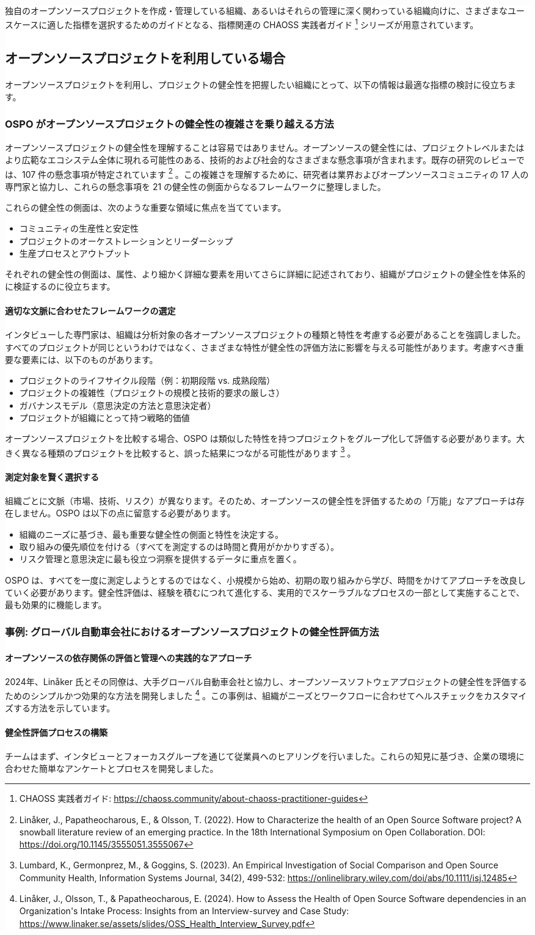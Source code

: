 独自のオープンソースプロジェクトを作成・管理している組織、あるいはそれらの管理に深く関わっている組織向けに、さまざまなユースケースに適した指標を選択するためのガイドとなる、指標関連の CHAOSS 実践者ガイド [^1] シリーズが用意されています。

## オープンソースプロジェクトを利用している場合

オープンソースプロジェクトを利用し、プロジェクトの健全性を把握したい組織にとって、以下の情報は最適な指標の検討に役立ちます。

### OSPO がオープンソースプロジェクトの健全性の複雑さを乗り越える方法

オープンソースプロジェクトの健全性を理解することは容易ではありません。オープンソースの健全性には、プロジェクトレベルまたはより広範なエコシステム全体に現れる可能性のある、技術的および社会的なさまざまな懸念事項が含まれます。既存の研究のレビューでは、107 件の懸念事項が特定されています [^2] 。この複雑さを理解するために、研究者は業界およびオープンソースコミュニティの 17 人の専門家と協力し、これらの懸念事項を 21 の健全性の側面からなるフレームワークに整理しました。

これらの健全性の側面は、次のような重要な領域に焦点を当てています。

* コミュニティの生産性と安定性
* プロジェクトのオーケストレーションとリーダーシップ
* 生産プロセスとアウトプット

それぞれの健全性の側面は、属性、より細かく詳細な要素を用いてさらに詳細に記述されており、組織がプロジェクトの健全性を体系的に検証するのに役立ちます。

#### 適切な文脈に合わせたフレームワークの選定

インタビューした専門家は、組織は分析対象の各オープンソースプロジェクトの種類と特性を考慮する必要があることを強調しました。すべてのプロジェクトが同じというわけではなく、さまざまな特性が健全性の評価方法に影響を与える可能性があります。考慮すべき重要な要素には、以下のものがあります。

* プロジェクトのライフサイクル段階（例：初期段階 vs. 成熟段階）
* プロジェクトの複雑性（プロジェクトの規模と技術的要求の厳しさ）
* ガバナンスモデル（意思決定の方法と意思決定者）
* プロジェクトが組織にとって持つ戦略的価値

オープンソースプロジェクトを比較する場合、OSPO は類似した特性を持つプロジェクトをグループ化して評価する必要があります。大きく異なる種類のプロジェクトを比較すると、誤った結果につながる可能性があります [^3] 。

#### 測定対象を賢く選択する

組織ごとに文脈（市場、技術、リスク）が異なります。そのため、オープンソースの健全性を評価するための「万能」なアプローチは存在しません。OSPO は以下の点に留意する必要があります。

* 組織のニーズに基づき、最も重要な健全性の側面と特性を決定する。
* 取り組みの優先順位を付ける（すべてを測定するのは時間と費用がかかりすぎる）。
* リスク管理と意思決定に最も役立つ洞察を提供するデータに重点​​を置く。

OSPO は、すべてを一度に測定しようとするのではなく、小規模から始め、初期の取り組みから学び、時間をかけてアプローチを改良していく必要があります。健全性評価は、経験を積むにつれて進化する、実用的でスケーラブルなプロセスの一部として実施することで、最も効果的に機能します。

### 事例: グローバル自動車会社におけるオープンソースプロジェクトの健全性評価方法

#### オープンソースの依存関係の評価と管理への実践的なアプローチ

2024年、Linåker 氏とその同僚は、大手グローバル自動車会社と協力し、オープンソースソフトウェアプロジェクトの健全性を評価するためのシンプルかつ効果的な方法を開発しました [^4] 。この事例は、組織がニーズとワークフローに合わせてヘルスチェックをカスタマイズする方法を示しています。

#### 健全性評価プロセスの構築

チームはまず、インタビューとフォーカスグループを通じて従業員へのヒアリングを行いました。これらの知見に基づき、企業の環境に合わせた簡単なアンケートとプロセスを開発しました。


[^1]: CHAOSS 実践者ガイド: https://chaoss.community/about-chaoss-practitioner-guides
[^2]: Linåker, J., Papatheocharous, E., & Olsson, T. (2022). How to Characterize the health of an Open Source Software project? A snowball literature review of an emerging practice. In the 18th International Symposium on Open Collaboration. DOI: https://doi.org/10.1145/3555051.3555067
[^3]: Lumbard, K., Germonprez, M., & Goggins, S. (2023). An Empirical Investigation of Social Comparison and Open Source Community Health, Information Systems Journal, 34(2), 499-532: https://onlinelibrary.wiley.com/doi/abs/10.1111/isj.12485
[^4]: Linåker, J., Olsson, T., & Papatheocharous, E. (2024). How to Assess the Health of Open Source Software dependencies in an Organization's Intake Process: Insights from an Interview-survey and Case Study: https://www.linaker.se/assets/slides/OSS_Health_Interview_Survey.pdf